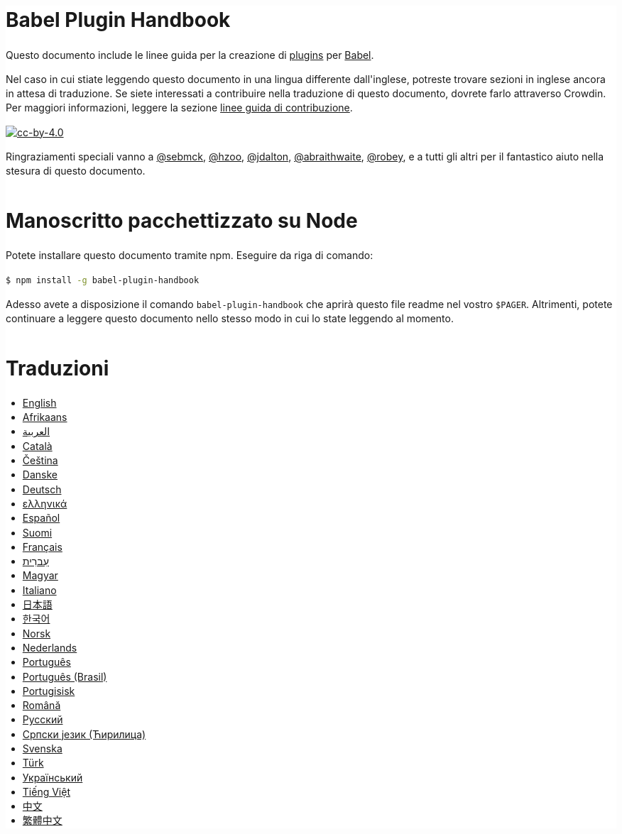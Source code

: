 # Babel Plugin Handbook

Questo documento include le linee guida per la creazione di [plugins](https://babeljs.io/docs/advanced/plugins/) per [Babel](https://babeljs.io).

Nel caso in cui stiate leggendo questo documento in una lingua differente dall'inglese, potreste trovare sezioni in inglese ancora in attesa di traduzione. Se siete interessati a contribuire nella traduzione di questo documento, dovrete farlo attraverso Crowdin. Per maggiori informazioni, leggere la sezione [linee guida di contribuzione](/CONTRIBUTING.md).

[![cc-by-4.0](https://licensebuttons.net/l/by/4.0/80x15.png)](http://creativecommons.org/licenses/by/4.0/)

Ringraziamenti speciali vanno a [@sebmck](https://github.com/sebmck/), [@hzoo](https://github.com/hzoo), [@jdalton](https://github.com/jdalton), [@abraithwaite](https://github.com/abraithwaite), [@robey](https://github.com/robey), e a tutti gli altri per il fantastico aiuto nella stesura di questo documento.

# Manoscritto pacchettizzato su Node

Potete installare questo documento tramite npm. Eseguire da riga di comando:

```sh
$ npm install -g babel-plugin-handbook
```

Adesso avete a disposizione il comando `babel-plugin-handbook` che aprirà questo file readme nel vostro `$PAGER`. Altrimenti, potete continuare a leggere questo documento nello stesso modo in cui lo state leggendo al momento.

# Traduzioni

  * [English](/README.md)
  * [Afrikaans](/translations/af/README.md)
  * [العربية](/translations/ar/README.md)
  * [Català](/translations/ca/README.md)
  * [Čeština](/translations/cs/README.md)
  * [Danske](/translations/da/README.md)
  * [Deutsch](/translations/de/README.md)
  * [ελληνικά](/translations/el/README.md)
  * [Español](/translations/es-ES/README.md)
  * [Suomi](/translations/fi/README.md)
  * [Français](/translations/fr/README.md)
  * [עִברִית](/translations/he/README.md)
  * [Magyar](/translations/hu/README.md)
  * [Italiano](/translations/it/README.md)
  * [日本語](/translations/ja/README.md)
  * [한국어](/translations/ko/README.md)
  * [Norsk](/translations/no/README.md)
  * [Nederlands](/translations/nl/README.md)
  * [Português](/translations/pl/README.md)
  * [Português (Brasil)](/translations/pt-BR/README.md)
  * [Portugisisk](/translations/pt-PT/README.md)
  * [Română](/translations/ro/README.md)
  * [Pусский](/translations/ru/README.md)
  * [Српски језик (Ћирилица)](/translations/sr/README.md)
  * [Svenska](/translations/sv-SE/README.md)
  * [Türk](/translations/tr/README.md)
  * [Український](/translations/uk/README.md)
  * [Tiếng Việt](/translations/vi/README.md)
  * [中文](/translations/zh-Hans/README.md)
  * [繁體中文](/translations/zh-Hant/README.md)
